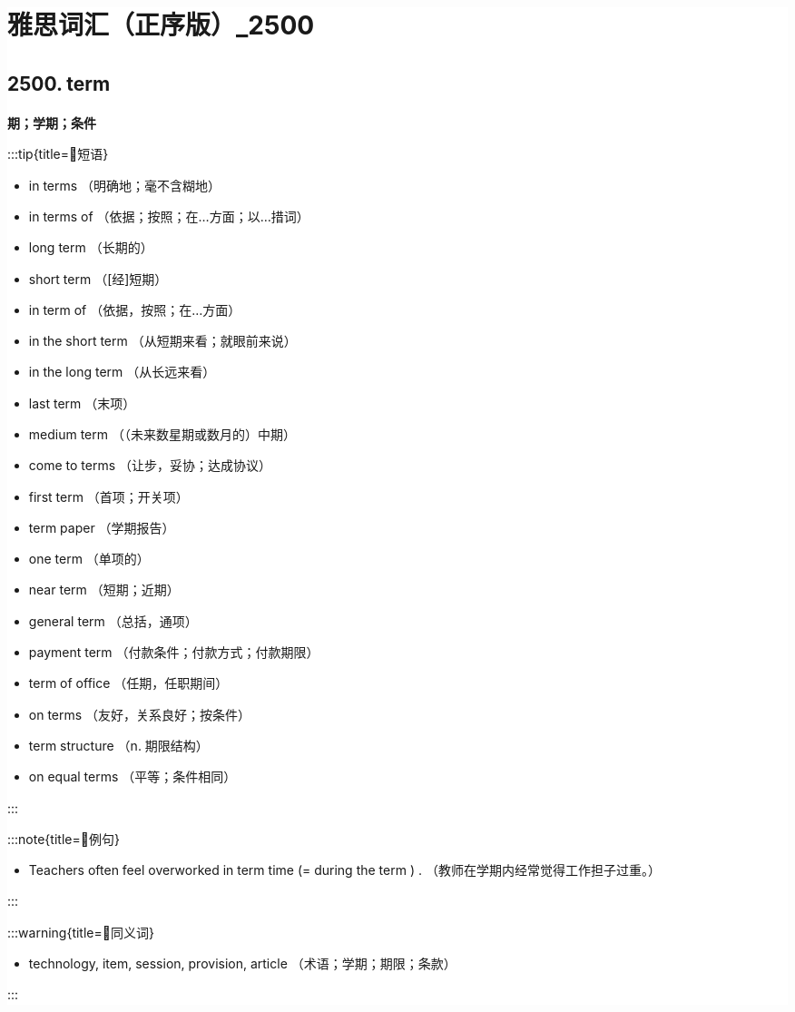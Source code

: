# 雅思词汇（正序版）_2500

## 2500. term

**期；学期；条件**

:::tip{title=🤩短语}

- in terms （明确地；毫不含糊地）

- in terms of （依据；按照；在…方面；以…措词）

- long term （长期的）

- short term （[经]短期）

- in term of （依据，按照；在…方面）

- in the short term （从短期来看；就眼前来说）

- in the long term （从长远来看）

- last term （末项）

- medium term （（未来数星期或数月的）中期）

- come to terms （让步，妥协；达成协议）

- first term （首项；开关项）

- term paper （学期报告）

- one term （单项的）

- near term （短期；近期）

- general term （总括，通项）

- payment term （付款条件；付款方式；付款期限）

- term of office （任期，任职期间）

- on terms （友好，关系良好；按条件）

- term structure （n. 期限结构）

- on equal terms （平等；条件相同）

:::

:::note{title=🎤例句}

- Teachers often feel overworked in term time (= during the term ) . （教师在学期内经常觉得工作担子过重。）

:::

:::warning{title=🤔同义词}

- technology, item, session, provision, article （术语；学期；期限；条款）

:::
